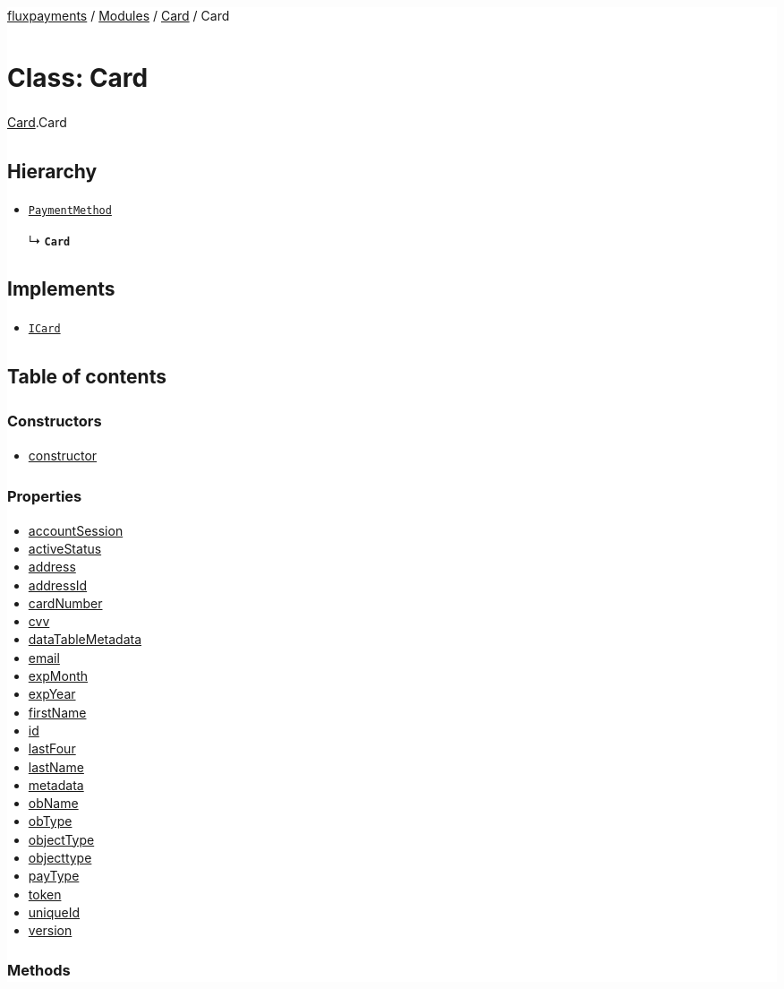 [fluxpayments](../README.md) / [Modules](../modules.md) / [Card](../modules/Card.md) / Card

# Class: Card

[Card](../modules/Card.md).Card

## Hierarchy

- [`PaymentMethod`](PaymentMethod.PaymentMethod.md)

  ↳ **`Card`**

## Implements

- [`ICard`](../interfaces/ICard.ICard.md)

## Table of contents

### Constructors

- [constructor](Card.Card.md#constructor)

### Properties

- [accountSession](Card.Card.md#accountsession)
- [activeStatus](Card.Card.md#activestatus)
- [address](Card.Card.md#address)
- [addressId](Card.Card.md#addressid)
- [cardNumber](Card.Card.md#cardnumber)
- [cvv](Card.Card.md#cvv)
- [dataTableMetadata](Card.Card.md#datatablemetadata)
- [email](Card.Card.md#email)
- [expMonth](Card.Card.md#expmonth)
- [expYear](Card.Card.md#expyear)
- [firstName](Card.Card.md#firstname)
- [id](Card.Card.md#id)
- [lastFour](Card.Card.md#lastfour)
- [lastName](Card.Card.md#lastname)
- [metadata](Card.Card.md#metadata)
- [obName](Card.Card.md#obname)
- [obType](Card.Card.md#obtype)
- [objectType](Card.Card.md#objecttype)
- [objecttype](Card.Card.md#objecttype-1)
- [payType](Card.Card.md#paytype)
- [token](Card.Card.md#token)
- [uniqueId](Card.Card.md#uniqueid)
- [version](Card.Card.md#version)

### Methods
